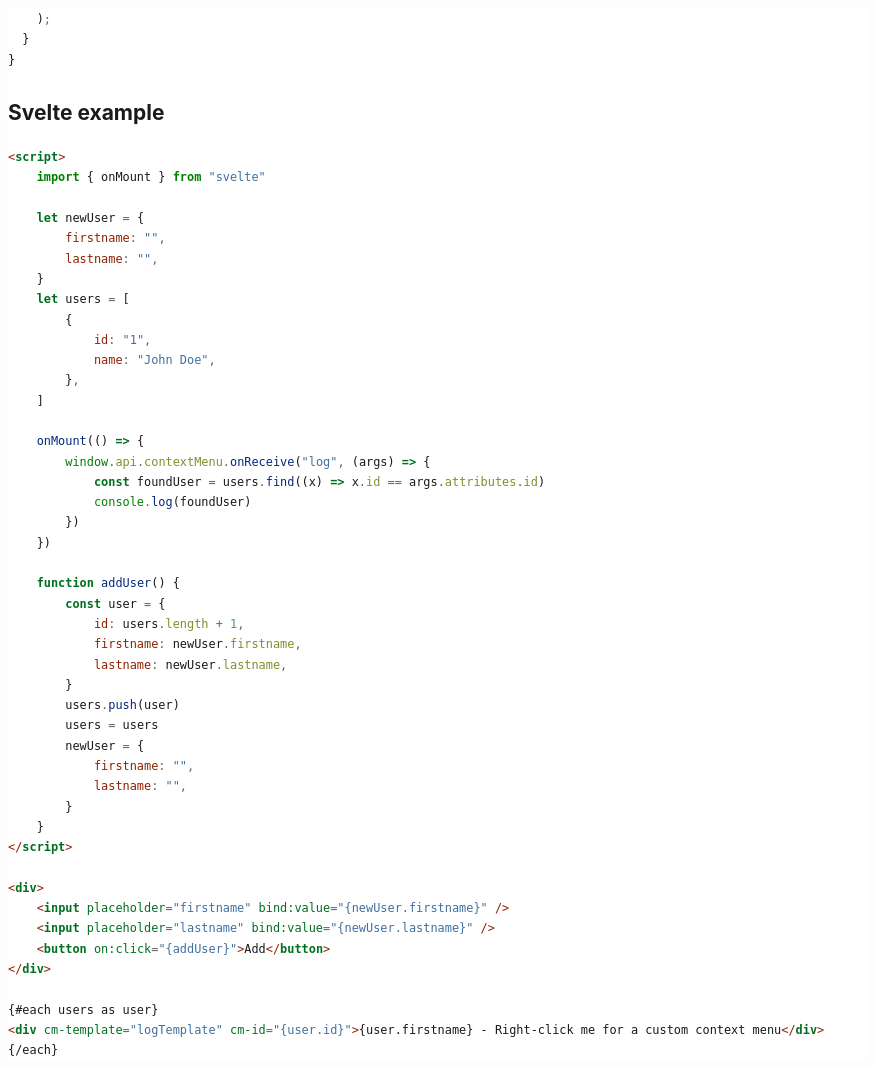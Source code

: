 ```jsx
    );
  }
}

```

## Svelte example

```html
<script>
    import { onMount } from "svelte"

    let newUser = {
        firstname: "",
        lastname: "",
    }
    let users = [
        {
            id: "1",
            name: "John Doe",
        },
    ]

    onMount(() => {
        window.api.contextMenu.onReceive("log", (args) => {
            const foundUser = users.find((x) => x.id == args.attributes.id)
            console.log(foundUser)
        })
    })

    function addUser() {
        const user = {
            id: users.length + 1,
            firstname: newUser.firstname,
            lastname: newUser.lastname,
        }
        users.push(user)
        users = users
        newUser = {
            firstname: "",
            lastname: "",
        }
    }
</script>

<div>
    <input placeholder="firstname" bind:value="{newUser.firstname}" />
    <input placeholder="lastname" bind:value="{newUser.lastname}" />
    <button on:click="{addUser}">Add</button>
</div>

{#each users as user}
<div cm-template="logTemplate" cm-id="{user.id}">{user.firstname} - Right-click me for a custom context menu</div>
{/each}
```
